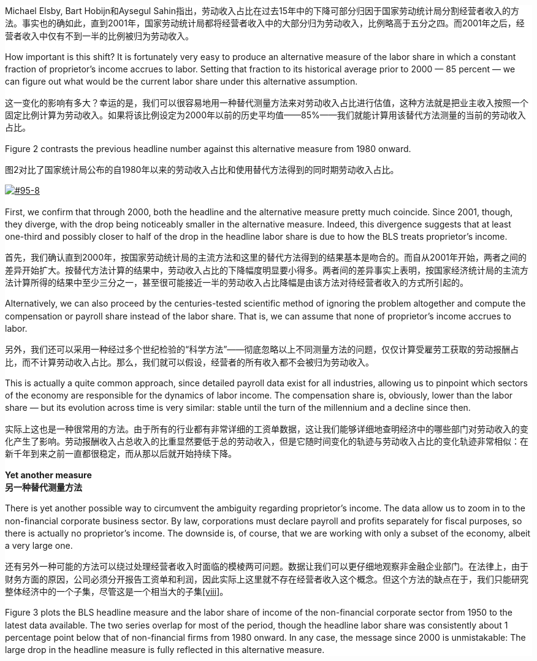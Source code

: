 Michael Elsby, Bart Hobijn和Aysegul Sahin指出，劳动收入占比在过去15年中的下降可部分归因于国家劳动统计局分割经营者收入的方法。事实也的确如此，直到2001年，国家劳动统计局都将经营者收入中的大部分归为劳动收入，比例略高于五分之四。而2001年之后，经营者收入中仅有不到一半的比例被归为劳动收入。

How important is this shift? It is fortunately very easy to produce an alternative measure of the labor share in which a constant fraction of proprietor’s income accrues to labor. Setting that fraction to its historical average prior to 2000 — 85 percent — we can figure out what would be the current labor share under this alternative assumption.

这一变化的影响有多大？幸运的是，我们可以很容易地用一种替代测量方法来对劳动收入占比进行估值，这种方法就是把业主收入按照一个固定比例计算为劳动收入。如果将该比例设定为2000年以前的历史平均值——85%——我们就能计算用该替代方法测量的当前的劳动收入占比。

Figure 2 contrasts the previous headline number against this alternative measure from 1980 onward.

图2对比了国家统计局公布的自1980年以来的劳动收入占比和使用替代方法得到的同时期劳动收入占比。

[![#95-8](https://headsalon.org/wordpress/wp-content/uploads/2016/05/95-8.jpg)](https://headsalon.org/wordpress/wp-content/uploads/2016/05/95-8.jpg)

First, we confirm that through 2000, both the headline and the alternative measure pretty much coincide. Since 2001, though, they diverge, with the drop being noticeably smaller in the alternative measure. Indeed, this divergence suggests that at least one-third and possibly closer to half of the drop in the headline labor share is due to how the BLS treats proprietor’s income.

首先，我们确认直到2000年，按国家劳动统计局的主流方法和这里的替代方法得到的结果基本是吻合的。而自从2001年开始，两者之间的差异开始扩大。按替代方法计算的结果中，劳动收入占比的下降幅度明显要小得多。两者间的差异事实上表明，按国家经济统计局的主流方法计算所得的结果中至少三分之一，甚至很可能接近一半的劳动收入占比降幅是由该方法对待经营者收入的方式所引起的。

Alternatively, we can also proceed by the centuries-tested scientific method of ignoring the problem altogether and compute the compensation or payroll share instead of the labor share. That is, we can assume that none of proprietor’s income accrues to labor.

另外，我们还可以采用一种经过多个世纪检验的“科学方法”——彻底忽略以上不同测量方法的问题，仅仅计算受雇劳工获取的劳动报酬占比，而不计算劳动收入占比。那么，我们就可以假设，经营者的所有收入都不会被归为劳动收入。

This is actually a quite common approach, since detailed payroll data exist for all industries, allowing us to pinpoint which sectors of the economy are responsible for the dynamics of labor income. The compensation share is, obviously, lower than the labor share — but its evolution across time is very similar: stable until the turn of the millennium and a decline since then.

实际上这也是一种很常用的方法。由于所有的行业都有非常详细的工资单数据，这让我们能够详细地查明经济中的哪些部门对劳动收入的变化产生了影响。劳动报酬收入占总收入的比重显然要低于总的劳动收入，但是它随时间变化的轨迹与劳动收入占比的变化轨迹非常相似：在新千年到来之前一直都很稳定，而从那以后就开始持续下降。

**Yet another measure**  
**另一种替代测量方法**

There is yet another possible way to circumvent the ambiguity regarding proprietor’s income. The data allow us to zoom in to the non-financial corporate business sector. By law, corporations must declare payroll and profits separately for fiscal purposes, so there is actually no proprietor’s income. The downside is, of course, that we are working with only a subset of the economy, albeit a very large one.

还有另外一种可能的方法可以绕过处理经营者收入时面临的模棱两可问题。数据让我们可以更仔细地观察非金融企业部门。在法律上，由于财务方面的原因，公司必须分开报告工资单和利润，因此实际上这里就不存在经营者收入这个概念。但这个方法的缺点在于，我们只能研究整体经济中的一个子集，尽管这是一个相当大的子集[[viii]](#_edn8)。

Figure 3 plots the BLS headline measure and the labor share of income of the non-financial corporate sector from 1950 to the latest data available. The two series overlap for most of the period, though the headline labor share was consistently about 1 percentage point below that of non-financial firms from 1980 onward. In any case, the message since 2000 is unmistakable: The large drop in the headline measure is fully reflected in this alternative measure.
